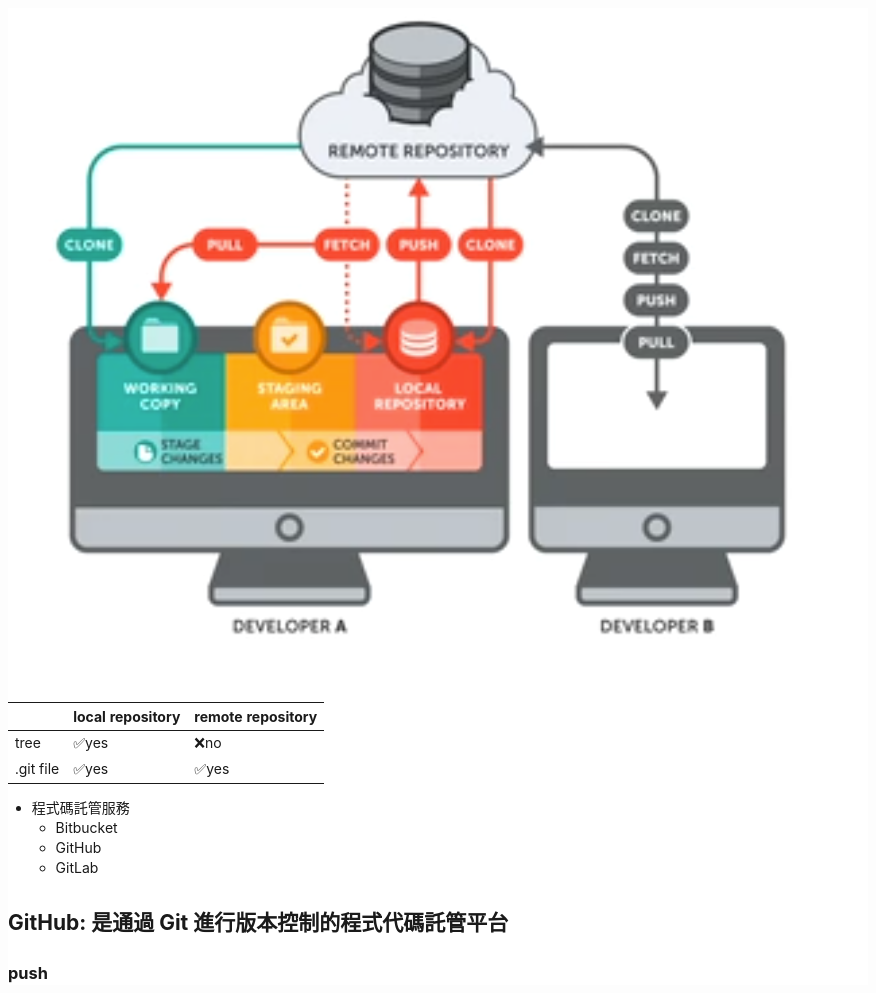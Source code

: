 ![git branch](../img/git/106.png)

|           | local repository | remote repository |
| --------- | ---------------- | ----------------- |
| tree      | ✅yes            | ❌no              |
| .git file | ✅yes            | ✅yes             |

- 程式碼託管服務
  - Bitbucket
  - GitHub
  - GitLab

## GitHub: 是通過 Git 進行版本控制的程式代碼託管平台

### push
